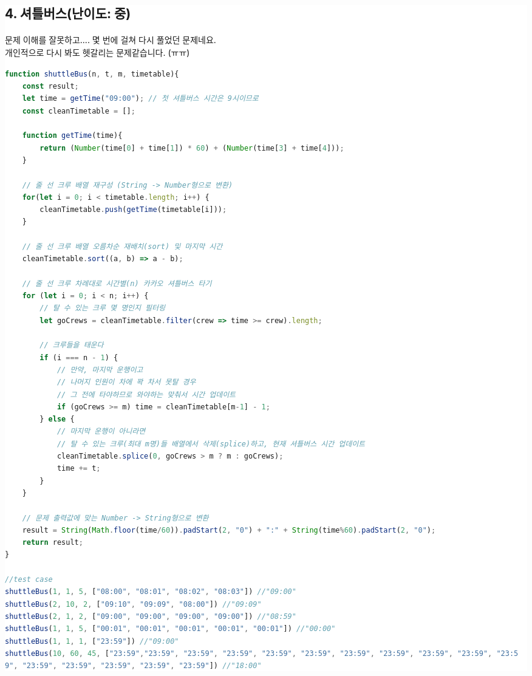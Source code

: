 ## 4. 셔틀버스(난이도: 중)

문제 이해를 잘못하고.... 몇 번에 걸쳐 다시 풀었던 문제네요.  
개인적으로 다시 봐도 헷갈리는 문제같습니다. (ㅠㅠ)

```javascript
function shuttleBus(n, t, m, timetable){
    const result;
    let time = getTime("09:00"); // 첫 셔틀버스 시간은 9시이므로
    const cleanTimetable = [];

    function getTime(time){
        return (Number(time[0] + time[1]) * 60) + (Number(time[3] + time[4]));
    }

    // 줄 선 크루 배열 재구성 (String -> Number형으로 변환)
    for(let i = 0; i < timetable.length; i++) {
        cleanTimetable.push(getTime(timetable[i]));
    }

    // 줄 선 크루 배열 오름차순 재배치(sort) 및 마지막 시간
    cleanTimetable.sort((a, b) => a - b);

    // 줄 선 크루 차례대로 시간별(n) 카카오 셔틀버스 타기
    for (let i = 0; i < n; i++) {
        // 탈 수 있는 크루 몇 명인지 필터링
        let goCrews = cleanTimetable.filter(crew => time >= crew).length;

        // 크루들을 태운다
        if (i === n - 1) {
            // 만약, 마지막 운행이고
            // 나머지 인원이 차에 꽉 차서 못탈 경우
            // 그 전에 타야하므로 와야하는 맞춰서 시간 업데이트
            if (goCrews >= m) time = cleanTimetable[m-1] - 1;
        } else {
            // 마지막 운행이 아니라면
            // 탈 수 있는 크루(최대 m명)들 배열에서 삭제(splice)하고, 현재 셔틀버스 시간 업데이트
            cleanTimetable.splice(0, goCrews > m ? m : goCrews);
            time += t;
        }
    }

    // 문제 출력값에 맞는 Number -> String형으로 변환
    result = String(Math.floor(time/60)).padStart(2, "0") + ":" + String(time%60).padStart(2, "0");
    return result;
}

//test case
shuttleBus(1, 1, 5, ["08:00", "08:01", "08:02", "08:03"]) //"09:00"
shuttleBus(2, 10, 2, ["09:10", "09:09", "08:00"]) //"09:09"
shuttleBus(2, 1, 2, ["09:00", "09:00", "09:00", "09:00"]) //"08:59"
shuttleBus(1, 1, 5, ["00:01", "00:01", "00:01", "00:01", "00:01"]) //"00:00"
shuttleBus(1, 1, 1, ["23:59"]) //"09:00"
shuttleBus(10, 60, 45, ["23:59","23:59", "23:59", "23:59", "23:59", "23:59", "23:59", "23:59", "23:59", "23:59", "23:59", "23:59", "23:59", "23:59", "23:59", "23:59"]) //"18:00"
```
